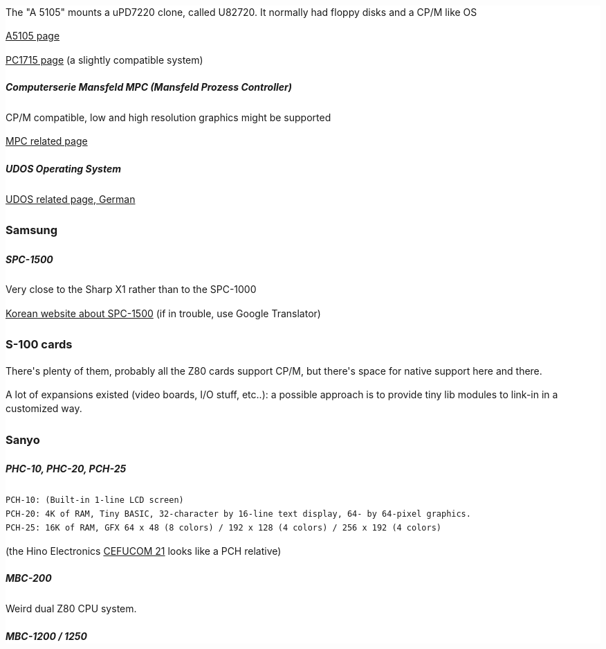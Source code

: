The "A 5105" mounts a uPD7220 clone, called U82720.  It normally had floppy disks and a CP/M like OS

[A5105 page](http://www.robotrontechnik.de/html/computer/a5105.htm)

[PC1715 page](http://www.robotrontechnik.de/html/computer/pc1715.htm) (a slightly compatible system)



##### Computerserie Mansfeld MPC (Mansfeld Prozess Controller)

CP/M compatible, low and high resolution graphics might be supported


[MPC related page](http://www.robotrontechnik.de/html/computer/mpc.htm)


##### UDOS Operating System

[UDOS related page, German](http://www.robotrontechnik.de/index.htm?/html/software/udos.htm)

### Samsung


##### SPC-1500

Very close to the Sharp X1 rather than to the SPC-1000

[Korean website about SPC-1500](https://no-ssl.namu.wiki/w/SPC-1500) (if in trouble, use Google Translator)


### S-100 cards

There's plenty of them, probably all the Z80 cards support CP/M, but there's space for native support here and there.

A lot of expansions existed (video boards, I/O stuff, etc..): a possible approach is to provide tiny lib modules to link-in in a customized way.


### Sanyo

##### PHC-10, PHC-20, PCH-25

    PCH-10: (Built-in 1-line LCD screen)
    PCH-20: 4K of RAM, Tiny BASIC, 32-character by 16-line text display, 64- by 64-pixel graphics.
    PCH-25: 16K of RAM, GFX 64 x 48 (8 colors) / 192 x 128 (4 colors) / 256 x 192 (4 colors)

(the Hino Electronics [CEFUCOM 21](http://www.1000bit.it/scheda.asp?id=1767) looks like a PCH relative)


##### MBC-200

Weird dual Z80 CPU system.

##### MBC-1200 / 1250

